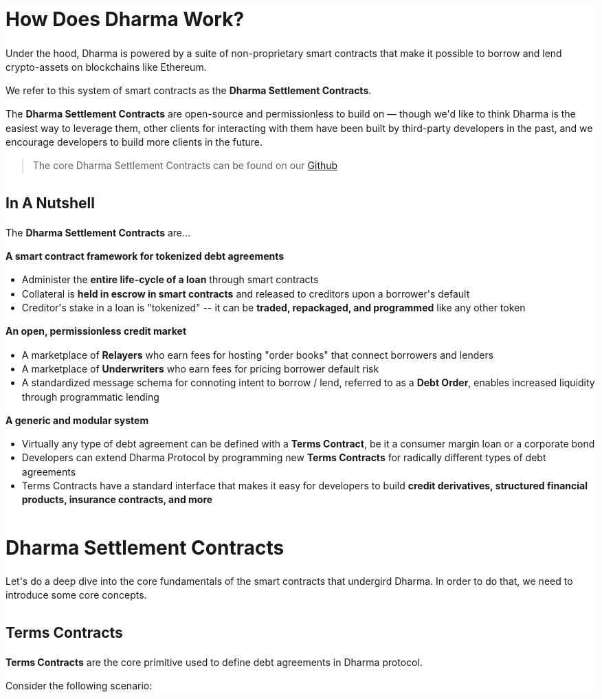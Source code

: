 # How Does Dharma Work?

Under the hood, Dharma is powered by a suite of non-proprietary smart contracts that make it possible to borrow and lend crypto-assets on blockchains like Ethereum.  

We refer to this system of smart contracts as the **Dharma Settlement Contracts**.

The **Dharma Settlement Contracts** are open-source and permissionless to build on — though we'd like to think Dharma is the easiest way to leverage them, other clients for interacting with them have been built by third-party developers in the past, and we encourage developers to build more clients in the future.

> The core Dharma Settlement Contracts can be found on our [Github](https://github.com/dharmaprotocol/charta)

## In A Nutshell

The **Dharma Settlement Contracts** are...

**A smart contract framework for tokenized debt agreements**

*   Administer the **entire life-cycle of a loan** through smart contracts
*   Collateral is **held in escrow in smart contracts** and released to creditors upon a borrower's default
*   Creditor's stake in a loan is "tokenized" -- it can be **traded, repackaged, and programmed** like any other token

**An open, permissionless credit market**

*   A marketplace of **Relayers** who earn fees for hosting "order books" that connect borrowers and lenders
*   A marketplace of **Underwriters** who earn fees for pricing borrower default risk
*   A standardized message schema for connoting intent to borrow / lend, referred to as a **Debt Order**, enables increased liquidity through programmatic lending

**A generic and modular system**

*   Virtually any type of debt agreement can be defined with a **Terms Contract**, be it a consumer margin loan or a corporate bond
*   Developers can extend Dharma Protocol by programming new **Terms Contracts** for radically different types of debt agreements
*   Terms Contracts have a standard interface that makes it easy for developers to build **credit derivatives, structured financial products, insurance contracts, and more**

# Dharma Settlement Contracts
Let's do a deep dive into the core fundamentals of the smart contracts that undergird Dharma.
In order to do that, we need to introduce some core concepts.

## Terms Contracts

**Terms Contracts** are the core primitive used to define debt agreements in Dharma protocol.

Consider the following scenario:
